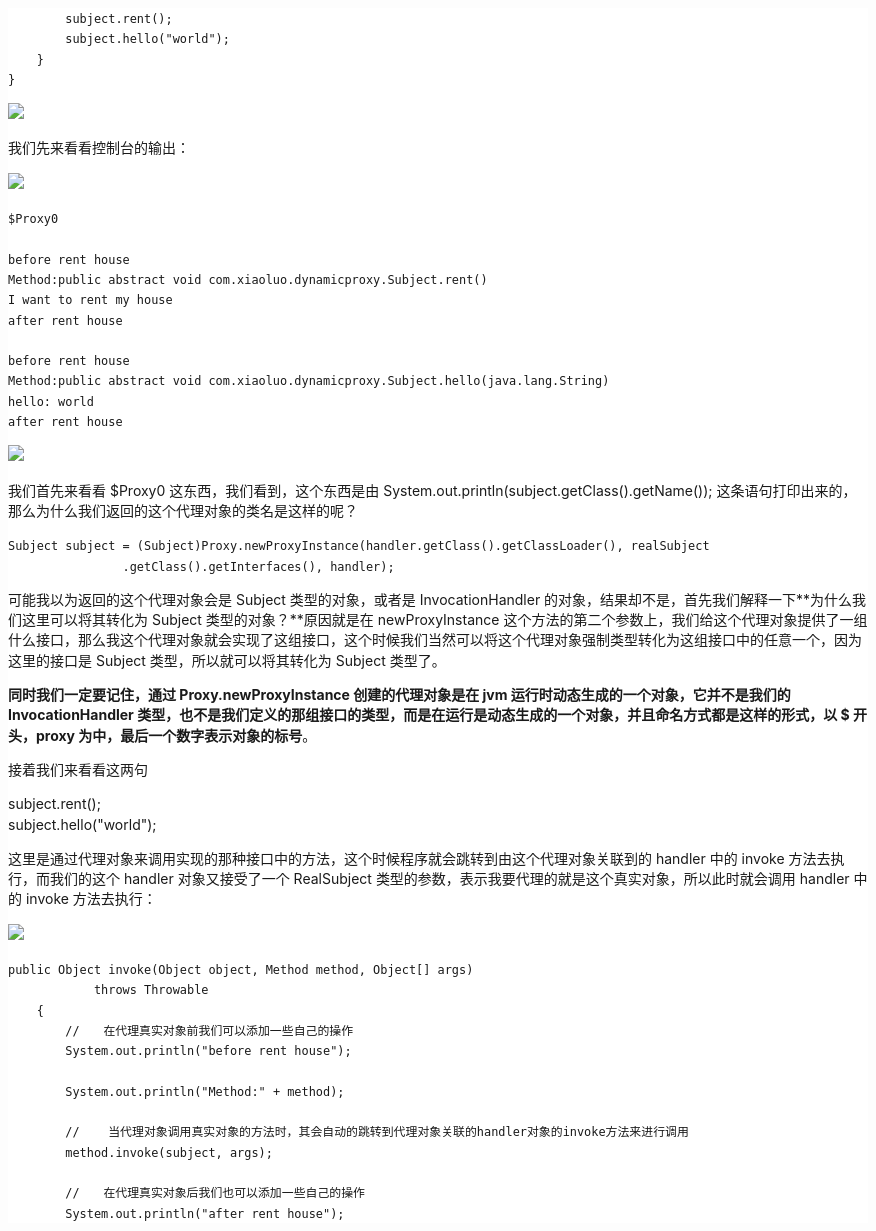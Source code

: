 ```
        subject.rent();
        subject.hello("world");
    }
}

```

[![](http://common.cnblogs.com/images/copycode.gif)](javascript:void(0); "复制代码")

我们先来看看控制台的输出：

[![](http://common.cnblogs.com/images/copycode.gif)](javascript:void(0); "复制代码")

```
$Proxy0

before rent house
Method:public abstract void com.xiaoluo.dynamicproxy.Subject.rent()
I want to rent my house
after rent house

before rent house
Method:public abstract void com.xiaoluo.dynamicproxy.Subject.hello(java.lang.String)
hello: world
after rent house

```

[![](http://common.cnblogs.com/images/copycode.gif)](javascript:void(0); "复制代码")

我们首先来看看 $Proxy0 这东西，我们看到，这个东西是由 System.out.println(subject.getClass().getName()); 这条语句打印出来的，那么为什么我们返回的这个代理对象的类名是这样的呢？

```
Subject subject = (Subject)Proxy.newProxyInstance(handler.getClass().getClassLoader(), realSubject
                .getClass().getInterfaces(), handler);

```

可能我以为返回的这个代理对象会是 Subject 类型的对象，或者是 InvocationHandler 的对象，结果却不是，首先我们解释一下**为什么我们这里可以将其转化为 Subject 类型的对象？**原因就是在 newProxyInstance 这个方法的第二个参数上，我们给这个代理对象提供了一组什么接口，那么我这个代理对象就会实现了这组接口，这个时候我们当然可以将这个代理对象强制类型转化为这组接口中的任意一个，因为这里的接口是 Subject 类型，所以就可以将其转化为 Subject 类型了。

**同时我们一定要记住，通过 Proxy.newProxyInstance 创建的代理对象是在 jvm 运行时动态生成的一个对象，它并不是我们的 InvocationHandler 类型，也不是我们定义的那组接口的类型，而是在运行是动态生成的一个对象，并且命名方式都是这样的形式，以 $ 开头，proxy 为中，最后一个数字表示对象的标号**。

接着我们来看看这两句 

subject.rent();  
subject.hello("world");

这里是通过代理对象来调用实现的那种接口中的方法，这个时候程序就会跳转到由这个代理对象关联到的 handler 中的 invoke 方法去执行，而我们的这个 handler 对象又接受了一个 RealSubject 类型的参数，表示我要代理的就是这个真实对象，所以此时就会调用 handler 中的 invoke 方法去执行：

[![](http://common.cnblogs.com/images/copycode.gif)](javascript:void(0); "复制代码")

```
public Object invoke(Object object, Method method, Object[] args)
            throws Throwable
    {
        //　　在代理真实对象前我们可以添加一些自己的操作
        System.out.println("before rent house");
        
        System.out.println("Method:" + method);
        
        //    当代理对象调用真实对象的方法时，其会自动的跳转到代理对象关联的handler对象的invoke方法来进行调用
        method.invoke(subject, args);
        
        //　　在代理真实对象后我们也可以添加一些自己的操作
        System.out.println("after rent house");
```